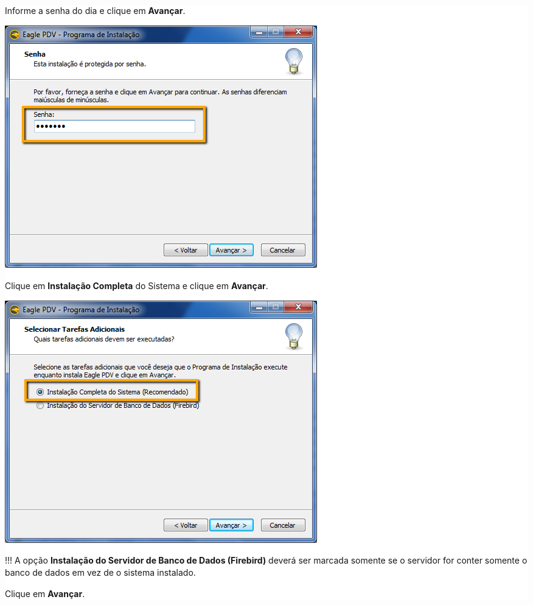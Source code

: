 Informe a senha do dia e clique em **Avançar**.

![Senha do dia](instalacao-eagle-pdv-senha.png "Senha do dia")

Clique em **Instalação Completa** do Sistema e clique em **Avançar**.

![Selecionar Tarefas Adicionais](instalacao-eagle-pdv-tarefas.png "Selecionar Tarefas Adicionais")

!!! A opção **Instalação do Servidor de Banco de Dados (Firebird)** deverá ser marcada somente se o servidor for conter somente o banco de dados em vez de o sistema instalado.

Clique em **Avançar**.
